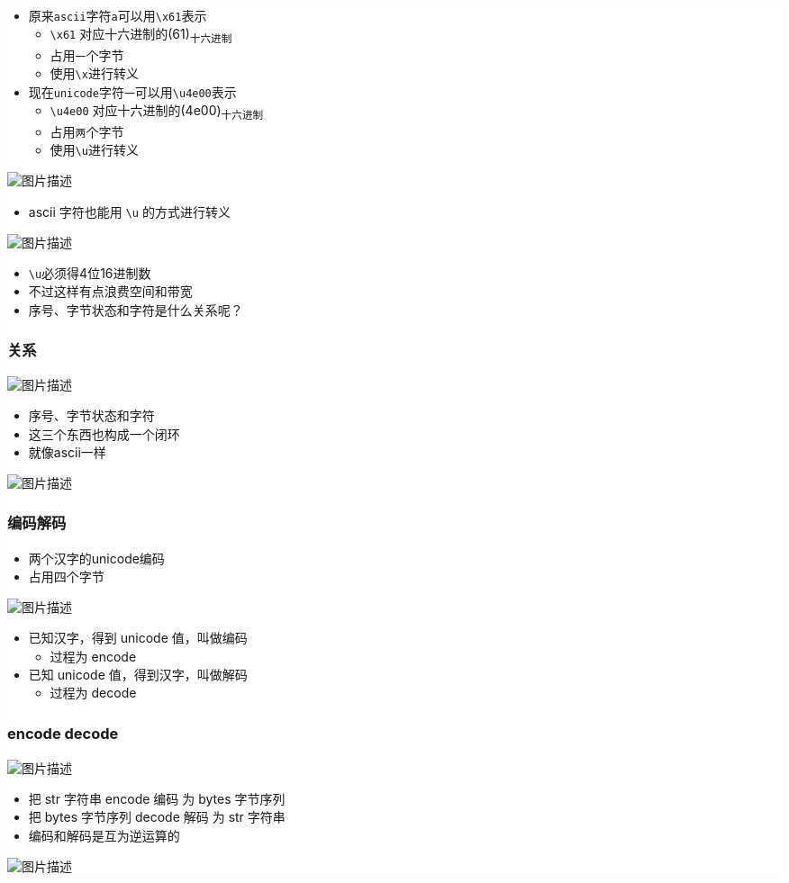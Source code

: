 - 原来`ascii`字符`a`可以用`\x61`表示
	- `\x61` 对应十六进制的(61)<sub>十六进制</sub>
	- 占用`一`个字节
	- 使用`\x`进行转义
- 现在`unicode`字符`一`可以用`\u4e00`表示
	- `\u4e00` 对应十六进制的(4e00)<sub>十六进制</sub>
	- 占用`两`个字节
	- 使用`\u`进行转义 

![图片描述](https://doc.shiyanlou.com/courses/uid1190679-20220309-1646786138747)

- ascii 字符也能用 `\u` 的方式进行转义

![图片描述](https://doc.shiyanlou.com/courses/uid1190679-20220507-1651913393095)

- `\u`必须得4位16进制数
- 不过这样有点浪费空间和带宽
- 序号、字节状态和字符是什么关系呢？

### 关系

![图片描述](https://doc.shiyanlou.com/courses/uid1190679-20220507-1651913572123)

- 序号、字节状态和字符
- 这三个东西也构成一个闭环
- 就像ascii一样

![图片描述](https://doc.shiyanlou.com/courses/uid1190679-20220507-1651913674488)


### 编码解码

- 两个汉字的unicode编码
- 占用四个字节

![图片描述](https://doc.shiyanlou.com/courses/uid1190679-20210815-1629011301094)

- 已知汉字，得到 unicode 值，叫做编码
  - 过程为 encode
- 已知 unicode 值，得到汉字，叫做解码
  - 过程为 decode



### encode decode

![图片描述](https://doc.shiyanlou.com/courses/uid1190679-20210905-1630839461587)

- 把 str 字符串 encode 编码 为 bytes 字节序列
- 把 bytes 字节序列 decode 解码 为 str 字符串
- 编码和解码是互为逆运算的

![图片描述](https://doc.shiyanlou.com/courses/uid1190679-20210905-1630839936445)
